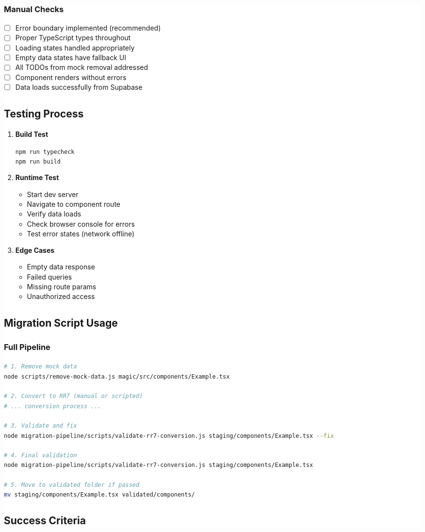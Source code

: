### Manual Checks
- [ ] Error boundary implemented (recommended)
- [ ] Proper TypeScript types throughout
- [ ] Loading states handled appropriately
- [ ] Empty data states have fallback UI
- [ ] All TODOs from mock removal addressed
- [ ] Component renders without errors
- [ ] Data loads successfully from Supabase

## Testing Process

1. **Build Test**
   ```bash
   npm run typecheck
   npm run build
   ```

2. **Runtime Test**
   - Start dev server
   - Navigate to component route
   - Verify data loads
   - Check browser console for errors
   - Test error states (network offline)

3. **Edge Cases**
   - Empty data response
   - Failed queries
   - Missing route params
   - Unauthorized access

## Migration Script Usage

### Full Pipeline
```bash
# 1. Remove mock data
node scripts/remove-mock-data.js magic/src/components/Example.tsx

# 2. Convert to RR7 (manual or scripted)
# ... conversion process ...

# 3. Validate and fix
node migration-pipeline/scripts/validate-rr7-conversion.js staging/components/Example.tsx --fix

# 4. Final validation
node migration-pipeline/scripts/validate-rr7-conversion.js staging/components/Example.tsx

# 5. Move to validated folder if passed
mv staging/components/Example.tsx validated/components/
```

## Success Criteria
